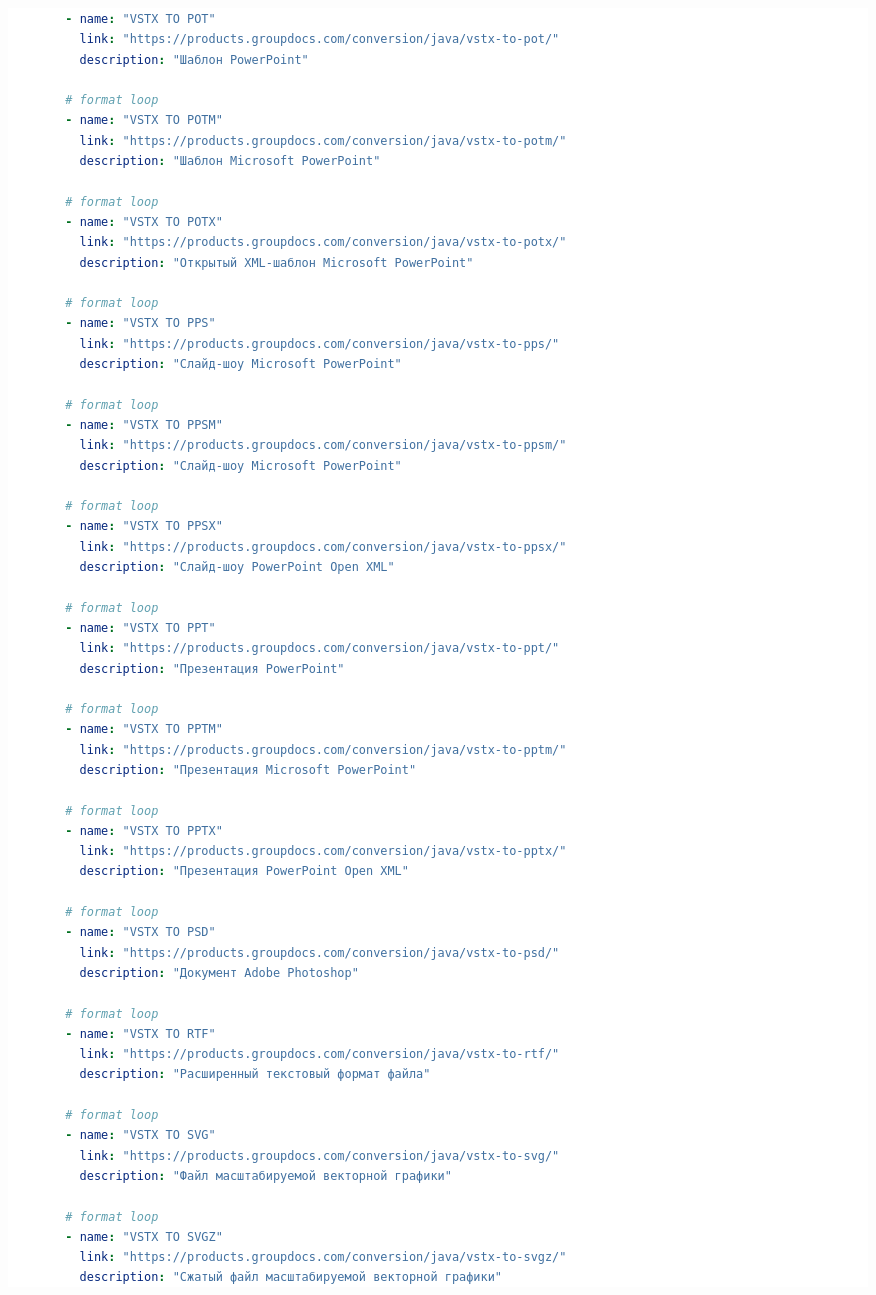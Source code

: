 ```yaml
        - name: "VSTX TO POT"
          link: "https://products.groupdocs.com/conversion/java/vstx-to-pot/"
          description: "Шаблон PowerPoint"

        # format loop
        - name: "VSTX TO POTM"
          link: "https://products.groupdocs.com/conversion/java/vstx-to-potm/"
          description: "Шаблон Microsoft PowerPoint"

        # format loop
        - name: "VSTX TO POTX"
          link: "https://products.groupdocs.com/conversion/java/vstx-to-potx/"
          description: "Открытый XML-шаблон Microsoft PowerPoint"

        # format loop
        - name: "VSTX TO PPS"
          link: "https://products.groupdocs.com/conversion/java/vstx-to-pps/"
          description: "Слайд-шоу Microsoft PowerPoint"

        # format loop
        - name: "VSTX TO PPSM"
          link: "https://products.groupdocs.com/conversion/java/vstx-to-ppsm/"
          description: "Слайд-шоу Microsoft PowerPoint"

        # format loop
        - name: "VSTX TO PPSX"
          link: "https://products.groupdocs.com/conversion/java/vstx-to-ppsx/"
          description: "Слайд-шоу PowerPoint Open XML"

        # format loop
        - name: "VSTX TO PPT"
          link: "https://products.groupdocs.com/conversion/java/vstx-to-ppt/"
          description: "Презентация PowerPoint"

        # format loop
        - name: "VSTX TO PPTM"
          link: "https://products.groupdocs.com/conversion/java/vstx-to-pptm/"
          description: "Презентация Microsoft PowerPoint"

        # format loop
        - name: "VSTX TO PPTX"
          link: "https://products.groupdocs.com/conversion/java/vstx-to-pptx/"
          description: "Презентация PowerPoint Open XML"

        # format loop
        - name: "VSTX TO PSD"
          link: "https://products.groupdocs.com/conversion/java/vstx-to-psd/"
          description: "Документ Adobe Photoshop"

        # format loop
        - name: "VSTX TO RTF"
          link: "https://products.groupdocs.com/conversion/java/vstx-to-rtf/"
          description: "Расширенный текстовый формат файла"

        # format loop
        - name: "VSTX TO SVG"
          link: "https://products.groupdocs.com/conversion/java/vstx-to-svg/"
          description: "Файл масштабируемой векторной графики"

        # format loop
        - name: "VSTX TO SVGZ"
          link: "https://products.groupdocs.com/conversion/java/vstx-to-svgz/"
          description: "Сжатый файл масштабируемой векторной графики"
```